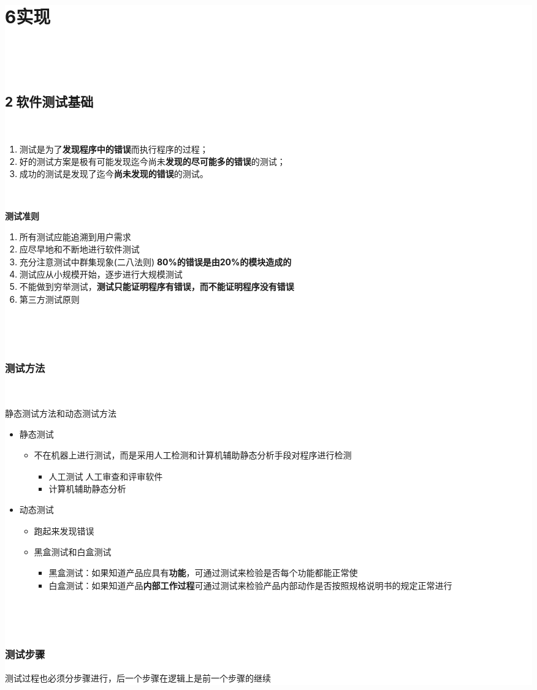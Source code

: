 # 6实现

‍

‍

## 2 软件测试基础

‍

1. 测试是为了**发现程序中的错误**而执行程序的过程；
2. 好的测试方案是极有可能发现迄今尚未**发现的尽可能多的错误**的测试；
3. 成功的测试是发现了迄今**尚未发现的错误**的测试。

‍

**测试准则**

1. 所有测试应能追溯到用户需求
2. 应尽早地和不断地进行软件测试
3. 充分注意测试中群集现象(二八法则) **80%的错误是由20%的模块造成的**
4. 测试应从小规模开始，逐步进行大规模测试
5. 不能做到穷举测试，**测试只能证明程序有错误，而不能证明程序没有错误**
6. 第三方测试原则

‍

‍

### 测试方法

‍

静态测试方法和动态测试方法

* 静态测试

  * 不在机器上进行测试，而是采用人工检测和计算机辅助静态分析手段对程序进行检测

    * 人工测试 人工审查和评审软件
    * 计算机辅助静态分析
* 动态测试

  * 跑起来发现错误
  * 黑盒测试和白盒测试

    * 黑盒测试：如果知道产品应具有**功能**，可通过测试来检验是否每个功能都能正常使
    * 白盒测试：如果知道产品**内部工作过程**可通过测试来检验产品内部动作是否按照规格说明书的规定正常进行

‍

‍

### 测试步骤

测试过程也必须分步骤进行，后一个步骤在逻辑上是前一个步骤的继续
